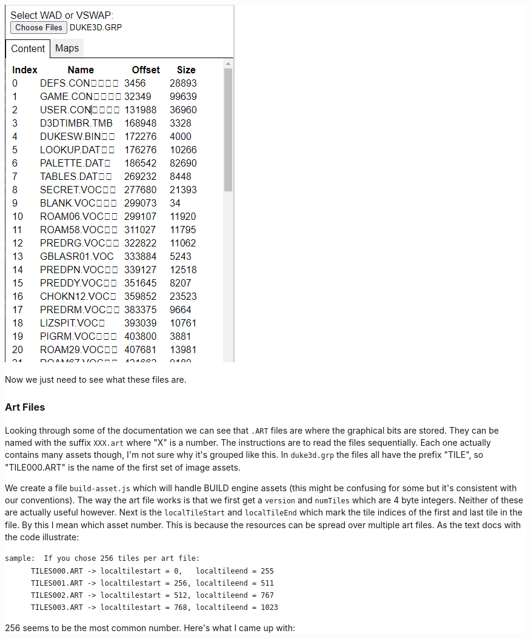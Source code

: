 ![A listing of the files inside DUEK3D.grp](./images/chapter18/duke-file-listing.png)

Now we just need to see what these files are.

### Art Files

Looking through some of the documentation we can see that `.ART` files are where the graphical bits are stored.  They can be named with the suffix `XXX.art` where "X" is a number.  The instructions are to read the files sequentially.  Each one actually contains many assets though, I'm not sure why it's grouped like this.  In `duke3d.grp` the files all have the prefix "TILE", so "TILE000.ART" is the name of the first set of image assets.

We create a file `build-asset.js` which will handle BUILD engine assets (this might be confusing for some but it's consistent with our conventions).  The way the art file works is that we first get a `version` and `numTiles` which are 4 byte integers.  Neither of these are actually useful however.  Next is the `localTileStart` and `localTileEnd` which mark the tile indices of the first and last tile in the file.  By this I mean which asset number.  This is because the resources can be spread over multiple art files.  As the text docs with the code illustrate:

```
sample:  If you chose 256 tiles per art file:
      TILES000.ART -> localtilestart = 0,   localtileend = 255
      TILES001.ART -> localtilestart = 256, localtileend = 511
      TILES002.ART -> localtilestart = 512, localtileend = 767
      TILES003.ART -> localtilestart = 768, localtileend = 1023
```
256 seems to be the most common number.  Here's what I came up with:
